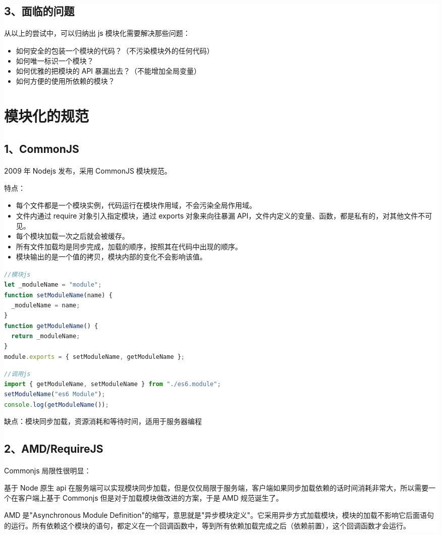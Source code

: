 ## 3、面临的问题

从以上的尝试中，可以归纳出 js 模块化需要解决那些问题：

- 如何安全的包装一个模块的代码？（不污染模块外的任何代码）
- 如何唯一标识一个模块？
- 如何优雅的把模块的 API 暴漏出去？（不能增加全局变量）
- 如何方便的使用所依赖的模块？

# 模块化的规范

## 1、CommonJS

2009 年 Nodejs 发布，采用 CommonJS 模块规范。

特点：

- 每个文件都是一个模块实例，代码运行在模块作用域，不会污染全局作用域。
- 文件内通过 require 对象引入指定模块，通过 exports 对象来向往暴漏 API，文件内定义的变量、函数，都是私有的，对其他文件不可见。
- 每个模块加载一次之后就会被缓存。
- 所有文件加载均是同步完成，加载的顺序，按照其在代码中出现的顺序。
- 模块输出的是一个值的拷贝，模块内部的变化不会影响该值。

```javascript
//模块js
let _moduleName = "module";
function setModuleName(name) {
  _moduleName = name;
}
function getModuleName() {
  return _moduleName;
}
module.exports = { setModuleName, getModuleName };
```

```javascript
//调用js
import { getModuleName, setModuleName } from "./es6.module";
setModuleName("es6 Module");
console.log(getModuleName());
```

缺点：模块同步加载，资源消耗和等待时间，适用于服务器编程

## 2、AMD/RequireJS

Commonjs 局限性很明显：

基于 Node 原生 api 在服务端可以实现模块同步加载，但是仅仅局限于服务端，客户端如果同步加载依赖的话时间消耗非常大，所以需要一个在客户端上基于 Commonjs 但是对于加载模块做改进的方案，于是 AMD 规范诞生了。

AMD 是"Asynchronous Module Definition"的缩写，意思就是"异步模块定义"。它采用异步方式加载模块，模块的加载不影响它后面语句的运行。所有依赖这个模块的语句，都定义在一个回调函数中，等到所有依赖加载完成之后（依赖前置），这个回调函数才会运行。
